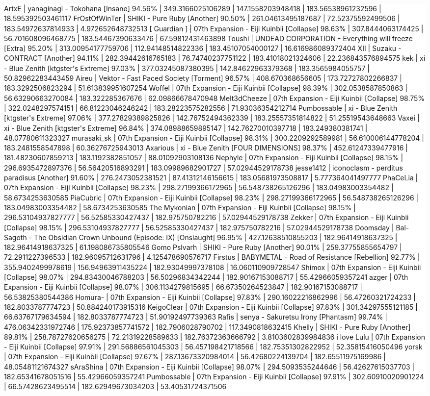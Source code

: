 ArtxE | yanaginagi - Tokohana [Insane] 94.56% | 349.3166025106289 | 147.1558203948418 | 183.56538961232596 | 18.595392503461117
FrOstOfWinTer | SHIKI - Pure Ruby [Another] 90.50% | 261.04613495187687 | 72.52375592499506 | 183.54972637814933 | 4.972652648732513
[ Guardian ] | 07th Expansion - Eiji Kuinbii [Collapse] 98.63% | 307.8444063174425 | 56.701608096468775 | 183.54467390633476 | 67.59812431463898
Toushi | UNDEAD CORPORATION - Everything will freeze [Extra] 95.20% | 313.00954177759706 | 112.94148514822336 | 183.45107054000127 | 16.616986089372404
XII | Suzaku - CONTRACT [Another] 94.11% | 282.39442616765183 | 76.74740237751122 | 183.41018021324606 | 22.236843576894575
kek | xi - Blue Zenith [ktgster's Extreme] 97.03% | 377.03245087380395 | 142.84622963379368 | 183.3565984055757 | 50.82962283443459
Aireu | Vektor - Fast Paced Society [Torment] 96.57% | 408.670368656605 | 173.72727802266837 | 183.3292506823294 | 51.613839951607254
Woffel | 07th Expansion - Eiji Kuinbii [Collapse] 98.39% | 302.0538587850863 | 56.63290663270084 | 183.322285367676 | 62.09866678470948
Melt3dCheeze | 07th Expansion - Eiji Kuinbii [Collapse] 98.75% | 322.0248297574151 | 66.81223046246242 | 183.28223575282556 | 71.93036354212714
Pumbossable | xi - Blue Zenith [ktgster's Extreme] 97.06% | 377.27829389825826 | 142.76752494362339 | 183.25557351814822 | 51.25519543648663
Vaxei | xi - Blue Zenith [ktgster's Extreme] 96.84% | 374.08988659895147 | 142.76270010397718 | 183.249380381741 | 48.07780611323327
murasaki_sk | 07th Expansion - Eiji Kuinbii [Collapse] 98.31% | 300.2209292589981 | 56.610006144778204 | 183.2481558547898 | 60.36276725943013
Axarious | xi - Blue Zenith [FOUR DIMENSIONS] 98.37% | 452.61247339477916 | 181.48230607859213 | 183.1192382851057 | 88.01092903108136
Nephyle | 07th Expansion - Eiji Kuinbii [Collapse] 98.15% | 296.6935472897376 | 56.56420516893291 | 183.09989682901727 | 57.02944529178738
jesse1412 | iconoclasm - perditus paradisus [Another] 91.60% | 276.2473052381521 | 87.41312146156615 | 183.05681973508817 | 5.777364041497777
PhaCeLia | 07th Expansion - Eiji Kuinbii [Collapse] 98.23% | 298.27199366172965 | 56.548738265126296 | 183.04983003354482 | 58.6734253630585
PiaCubric | 07th Expansion - Eiji Kuinbii [Collapse] 98.23% | 298.27199366172965 | 56.548738265126296 | 183.04983003354482 | 58.6734253630585
The Mykonian | 07th Expansion - Eiji Kuinbii [Collapse] 98.15% | 296.53104937827777 | 56.52585330427437 | 182.975750782216 | 57.02944529178738
Zekker | 07th Expansion - Eiji Kuinbii [Collapse] 98.15% | 296.53104937827777 | 56.52585330427437 | 182.975750782216 | 57.02944529178738
Doomsday | Bal-Sagoth - The Obsidian Crown Unbound  (Episode: IX) [Onslaught] 96.95% | 427.12638510855203 | 182.96414918637325 | 182.96414918637325 | 61.198086735805546
Gomo Pslvarh | SHIKI - Pure Ruby [Another] 90.01% | 259.37755855654797 | 72.2911227396533 | 182.96095712631796 | 4.125478690576717
Firstus | BABYMETAL - Road of Resistance [Rebellion] 92.77% | 355.9402499978619 | 156.94963911435224 | 182.93049997378108 | 16.060110909728547
Shimox | 07th Expansion - Eiji Kuinbii [Collapse] 98.07% | 294.83430046788203 | 56.50296834342244 | 182.90167153088717 | 55.42966059357241
azger | 07th Expansion - Eiji Kuinbii [Collapse] 98.07% | 306.1134279815695 | 66.67350264523847 | 182.90167153088717 | 56.53825380544386
Homura- | 07th Expansion - Eiji Kuinbii [Collapse] 97.83% | 290.16022216862996 | 56.47260321724233 | 182.8033787774723 | 50.884240173915316
KeigoClear | 07th Expansion - Eiji Kuinbii [Collapse] 97.83% | 301.34297555121185 | 66.63767179634594 | 182.8033787774723 | 51.90192497739363
Rafis | senya - Sakuretsu Irony [Phantasm] 99.74% | 476.06342331972746 | 175.92373857741572 | 182.7906028790702 | 117.3490818632415
Khelly | SHIKI - Pure Ruby [Another] 89.81% | 258.78727620656275 | 72.21319228589633 | 182.76372363666792 | 3.8103602839984836
i love Lulu | 07th Expansion - Eiji Kuinbii [Collapse] 97.91% | 291.56886561045303 | 56.457198421718566 | 182.75351302822952 | 52.35815416050496
yorsk | 07th Expansion - Eiji Kuinbii [Collapse] 97.67% | 287.13673320984014 | 56.42680224139704 | 182.65511975169986 | 48.05481121674327
sAraShina | 07th Expansion - Eiji Kuinbii [Collapse] 98.07% | 294.5093535244646 | 56.42627615037703 | 182.65341678051516 | 55.42966059357241
Pumbossable | 07th Expansion - Eiji Kuinbii [Collapse] 97.91% | 302.60910020901224 | 66.57428623495514 | 182.62949673034203 | 53.40531724371506